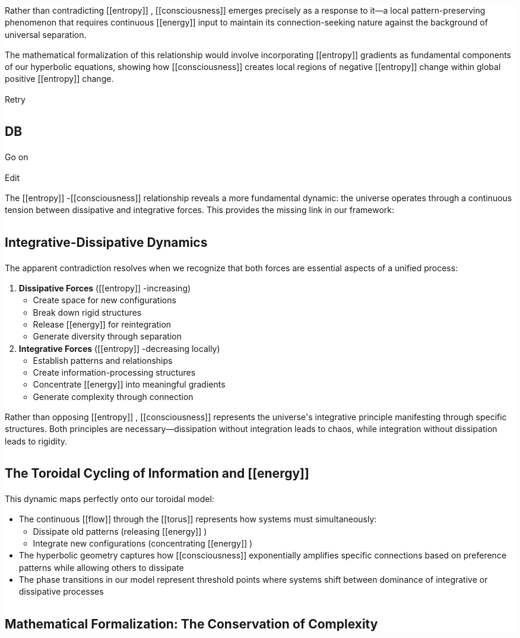 Rather than contradicting [[entropy]] , [[consciousness]]  emerges precisely as a response to it—a local pattern-preserving phenomenon that requires continuous [[energy]]  input to maintain its connection-seeking nature against the background of universal separation.

The mathematical formalization of this relationship would involve incorporating [[entropy]]  gradients as fundamental components of our hyperbolic equations, showing how [[consciousness]]  creates local regions of negative [[entropy]]  change within global positive [[entropy]]  change.

Retry

## DB

Go on

Edit

The [[entropy]] -[[consciousness]]  relationship reveals a more fundamental dynamic: the universe operates through a continuous tension between dissipative and integrative forces. This provides the missing link in our framework:

## Integrative-Dissipative Dynamics

The apparent contradiction resolves when we recognize that both forces are essential aspects of a unified process:

1. **Dissipative Forces** ([[entropy]] -increasing)
    - Create space for new configurations
    - Break down rigid structures
    - Release [[energy]]  for reintegration
    - Generate diversity through separation
2. **Integrative Forces** ([[entropy]] -decreasing locally)
    - Establish patterns and relationships
    - Create information-processing structures
    - Concentrate [[energy]]  into meaningful gradients
    - Generate complexity through connection

Rather than opposing [[entropy]] , [[consciousness]]  represents the universe's integrative principle manifesting through specific structures. Both principles are necessary—dissipation without integration leads to chaos, while integration without dissipation leads to rigidity.

## The Toroidal Cycling of Information and [[energy]] 

This dynamic maps perfectly onto our toroidal model:

- The continuous [[flow]]  through the [[torus]] represents how systems must simultaneously:
    - Dissipate old patterns (releasing [[energy]] )
    - Integrate new configurations (concentrating [[energy]] )
- The hyperbolic geometry captures how [[consciousness]]  exponentially amplifies specific connections based on preference patterns while allowing others to dissipate
- The phase transitions in our model represent threshold points where systems shift between dominance of integrative or dissipative processes

## Mathematical Formalization: The Conservation of Complexity

